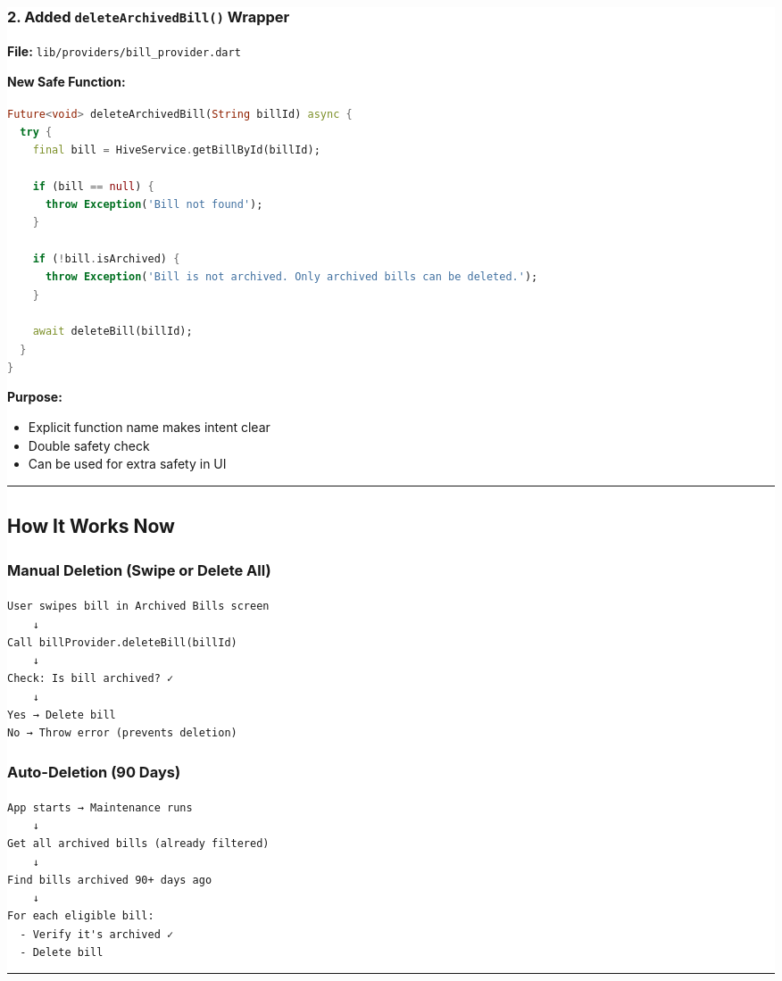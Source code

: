 
### 2. Added `deleteArchivedBill()` Wrapper

**File:** `lib/providers/bill_provider.dart`

**New Safe Function:**
```dart
Future<void> deleteArchivedBill(String billId) async {
  try {
    final bill = HiveService.getBillById(billId);
    
    if (bill == null) {
      throw Exception('Bill not found');
    }
    
    if (!bill.isArchived) {
      throw Exception('Bill is not archived. Only archived bills can be deleted.');
    }

    await deleteBill(billId);
  }
}
```

**Purpose:**
- Explicit function name makes intent clear
- Double safety check
- Can be used for extra safety in UI

---

## How It Works Now

### Manual Deletion (Swipe or Delete All)

```
User swipes bill in Archived Bills screen
    ↓
Call billProvider.deleteBill(billId)
    ↓
Check: Is bill archived? ✓
    ↓
Yes → Delete bill
No → Throw error (prevents deletion)
```

### Auto-Deletion (90 Days)

```
App starts → Maintenance runs
    ↓
Get all archived bills (already filtered)
    ↓
Find bills archived 90+ days ago
    ↓
For each eligible bill:
  - Verify it's archived ✓
  - Delete bill
```

---